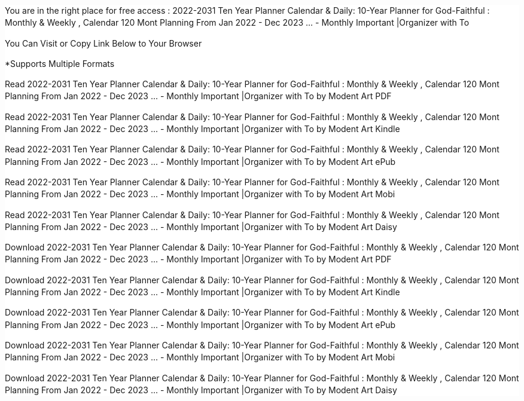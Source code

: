 You are in the right place for free access : 2022-2031 Ten Year Planner Calendar & Daily: 10-Year Planner for God-Faithful : Monthly & Weekly , Calendar 120 Mont Planning From Jan 2022 - Dec 2023 ... - Monthly Important |Organizer with To

You Can Visit or Copy Link Below to Your Browser

*Supports Multiple Formats

Read 2022-2031 Ten Year Planner Calendar & Daily: 10-Year Planner for God-Faithful : Monthly & Weekly , Calendar 120 Mont Planning From Jan 2022 - Dec 2023 ... - Monthly Important |Organizer with To by Modent Art PDF

Read 2022-2031 Ten Year Planner Calendar & Daily: 10-Year Planner for God-Faithful : Monthly & Weekly , Calendar 120 Mont Planning From Jan 2022 - Dec 2023 ... - Monthly Important |Organizer with To by Modent Art Kindle

Read 2022-2031 Ten Year Planner Calendar & Daily: 10-Year Planner for God-Faithful : Monthly & Weekly , Calendar 120 Mont Planning From Jan 2022 - Dec 2023 ... - Monthly Important |Organizer with To by Modent Art ePub

Read 2022-2031 Ten Year Planner Calendar & Daily: 10-Year Planner for God-Faithful : Monthly & Weekly , Calendar 120 Mont Planning From Jan 2022 - Dec 2023 ... - Monthly Important |Organizer with To by Modent Art Mobi

Read 2022-2031 Ten Year Planner Calendar & Daily: 10-Year Planner for God-Faithful : Monthly & Weekly , Calendar 120 Mont Planning From Jan 2022 - Dec 2023 ... - Monthly Important |Organizer with To by Modent Art Daisy

Download 2022-2031 Ten Year Planner Calendar & Daily: 10-Year Planner for God-Faithful : Monthly & Weekly , Calendar 120 Mont Planning From Jan 2022 - Dec 2023 ... - Monthly Important |Organizer with To by Modent Art PDF

Download 2022-2031 Ten Year Planner Calendar & Daily: 10-Year Planner for God-Faithful : Monthly & Weekly , Calendar 120 Mont Planning From Jan 2022 - Dec 2023 ... - Monthly Important |Organizer with To by Modent Art Kindle

Download 2022-2031 Ten Year Planner Calendar & Daily: 10-Year Planner for God-Faithful : Monthly & Weekly , Calendar 120 Mont Planning From Jan 2022 - Dec 2023 ... - Monthly Important |Organizer with To by Modent Art ePub

Download 2022-2031 Ten Year Planner Calendar & Daily: 10-Year Planner for God-Faithful : Monthly & Weekly , Calendar 120 Mont Planning From Jan 2022 - Dec 2023 ... - Monthly Important |Organizer with To by Modent Art Mobi

Download 2022-2031 Ten Year Planner Calendar & Daily: 10-Year Planner for God-Faithful : Monthly & Weekly , Calendar 120 Mont Planning From Jan 2022 - Dec 2023 ... - Monthly Important |Organizer with To by Modent Art Daisy
